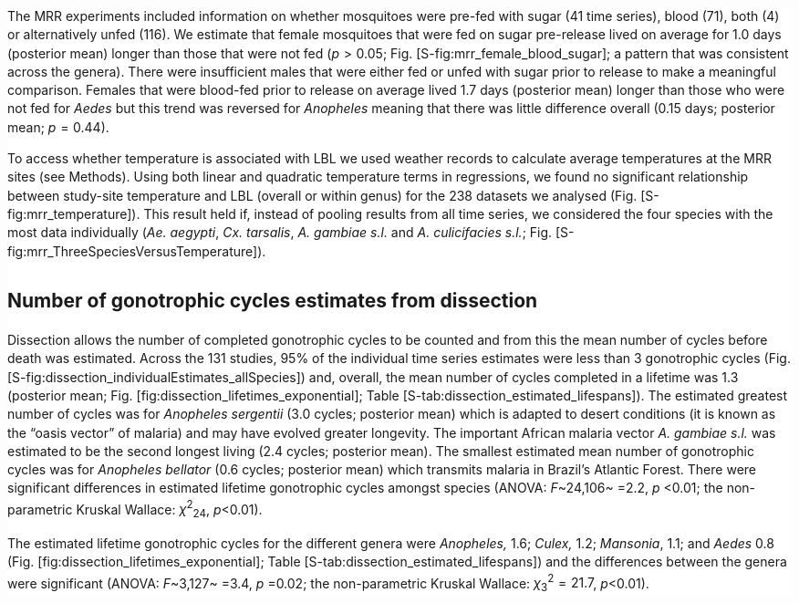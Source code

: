 The MRR experiments included information on whether mosquitoes were
pre-fed with sugar (41 time series), blood (71), both (4) or
alternatively unfed (116). We estimate that female mosquitoes that were
fed on sugar pre-release lived on average for 1.0 days (posterior mean)
longer than those that were not fed ($p>0.05$; Fig.
\[S-fig:mrr\_female\_blood\_sugar\]; a pattern that was consistent
across the genera). There were insufficient males that were either fed
or unfed with sugar prior to release to make a meaningful comparison.
Females that were blood-fed prior to release on average lived 1.7 days
(posterior mean) longer than those who were not fed for *Aedes* but this
trend was reversed for *Anopheles* meaning that there was little
difference overall (0.15 days; posterior mean; $p=0.44$).

To access whether temperature is associated with LBL we used weather
records to calculate average temperatures at the MRR sites (see
Methods). Using both linear and quadratic temperature terms in
regressions, we found no significant relationship between study-site
temperature and LBL (overall or within genus) for the 238 datasets we
analysed (Fig. \[S-fig:mrr\_temperature\]). This result held if, instead
of pooling results from all time series, we considered the four species
with the most data individually (*Ae. aegypti*, *Cx. tarsalis*, *A.
gambiae s.l.* and *A. culicifacies s.l.*; Fig.
\[S-fig:mrr\_ThreeSpeciesVersusTemperature\]).

Number of gonotrophic cycles estimates from dissection
------------------------------------------------------

Dissection allows the number of completed gonotrophic cycles to be
counted and from this the mean number of cycles before death was
estimated. Across the 131 studies, 95% of the individual time series
estimates were less than 3 gonotrophic cycles (Fig.
\[S-fig:dissection\_individualEstimates\_allSpecies\]) and, overall, the
mean number of cycles completed in a lifetime was 1.3 (posterior mean;
Fig. \[fig:dissection\_lifetimes\_exponential\]; Table
\[S-tab:dissection\_estimated\_lifespans\]). The estimated greatest
number of cycles was for *Anopheles sergentii* (3.0 cycles; posterior
mean) which is adapted to desert conditions (it is known as the “oasis
vector” of malaria) and may have evolved greater longevity. The
important African malaria vector *A. gambiae s.l.* was estimated to be
the second longest living (2.4 cycles; posterior mean). The smallest
estimated mean number of gonotrophic cycles was for *Anopheles*
*bellator* (0.6 cycles; posterior mean) which transmits malaria in
Brazil’s Atlantic Forest. There were significant differences in
estimated lifetime gonotrophic cycles amongst species (ANOVA:
*F*~24,106~ =2.2, *p* &lt;0.01; the non-parametric Kruskal Wallace:
${\chi^{2}}_{24}$, *p*&lt;0.01).

The estimated lifetime gonotrophic cycles for the different genera were
*Anopheles,* 1.6; *Culex,* 1.2; *Mansonia*, 1.1; and *Aedes* 0.8 (Fig.
\[fig:dissection\_lifetimes\_exponential\]; Table
\[S-tab:dissection\_estimated\_lifespans\]) and the differences between
the genera were significant (ANOVA: *F*~3,127~ =3.4, *p* =0.02; the
non-parametric Kruskal Wallace: $\chi_{3}^{2} = 21.7$, *p*&lt;0.01).
